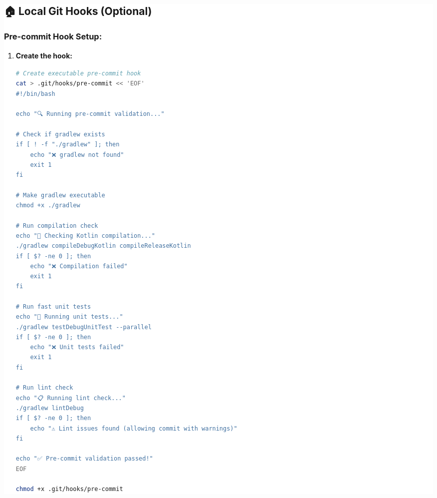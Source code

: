 
## 🏠 Local Git Hooks (Optional)

### Pre-commit Hook Setup:

1. **Create the hook:**
   ```bash
   # Create executable pre-commit hook
   cat > .git/hooks/pre-commit << 'EOF'
   #!/bin/bash
   
   echo "🔍 Running pre-commit validation..."
   
   # Check if gradlew exists
   if [ ! -f "./gradlew" ]; then
       echo "❌ gradlew not found"
       exit 1
   fi
   
   # Make gradlew executable
   chmod +x ./gradlew
   
   # Run compilation check
   echo "📝 Checking Kotlin compilation..."
   ./gradlew compileDebugKotlin compileReleaseKotlin
   if [ $? -ne 0 ]; then
       echo "❌ Compilation failed"
       exit 1
   fi
   
   # Run fast unit tests
   echo "🧪 Running unit tests..."
   ./gradlew testDebugUnitTest --parallel
   if [ $? -ne 0 ]; then
       echo "❌ Unit tests failed"
       exit 1
   fi
   
   # Run lint check
   echo "📋 Running lint check..."
   ./gradlew lintDebug
   if [ $? -ne 0 ]; then
       echo "⚠️ Lint issues found (allowing commit with warnings)"
   fi
   
   echo "✅ Pre-commit validation passed!"
   EOF
   
   chmod +x .git/hooks/pre-commit
   ```
